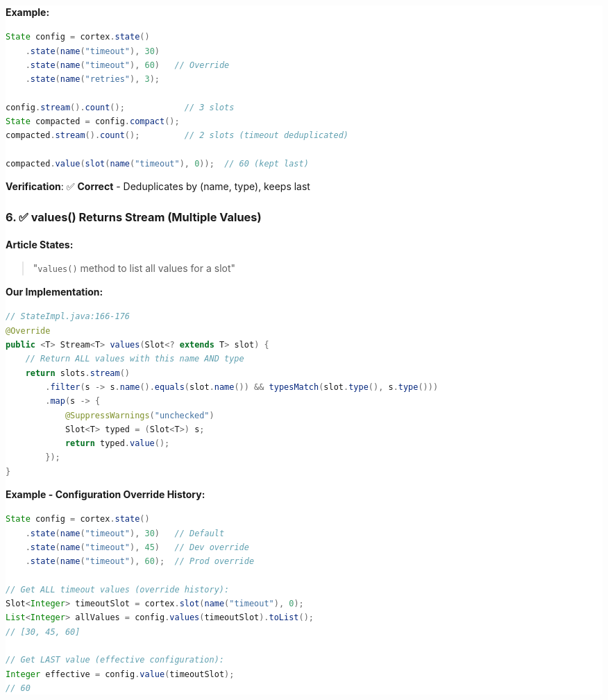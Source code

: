 **Example:**
```java
State config = cortex.state()
    .state(name("timeout"), 30)
    .state(name("timeout"), 60)   // Override
    .state(name("retries"), 3);

config.stream().count();            // 3 slots
State compacted = config.compact();
compacted.stream().count();         // 2 slots (timeout deduplicated)

compacted.value(slot(name("timeout"), 0));  // 60 (kept last)
```

**Verification**: ✅ **Correct** - Deduplicates by (name, type), keeps last

### 6. ✅ values() Returns Stream (Multiple Values)

**Article States:**
> "`values()` method to list all values for a slot"

**Our Implementation:**
```java
// StateImpl.java:166-176
@Override
public <T> Stream<T> values(Slot<? extends T> slot) {
    // Return ALL values with this name AND type
    return slots.stream()
        .filter(s -> s.name().equals(slot.name()) && typesMatch(slot.type(), s.type()))
        .map(s -> {
            @SuppressWarnings("unchecked")
            Slot<T> typed = (Slot<T>) s;
            return typed.value();
        });
}
```

**Example - Configuration Override History:**
```java
State config = cortex.state()
    .state(name("timeout"), 30)   // Default
    .state(name("timeout"), 45)   // Dev override
    .state(name("timeout"), 60);  // Prod override

// Get ALL timeout values (override history):
Slot<Integer> timeoutSlot = cortex.slot(name("timeout"), 0);
List<Integer> allValues = config.values(timeoutSlot).toList();
// [30, 45, 60]

// Get LAST value (effective configuration):
Integer effective = config.value(timeoutSlot);
// 60
```
